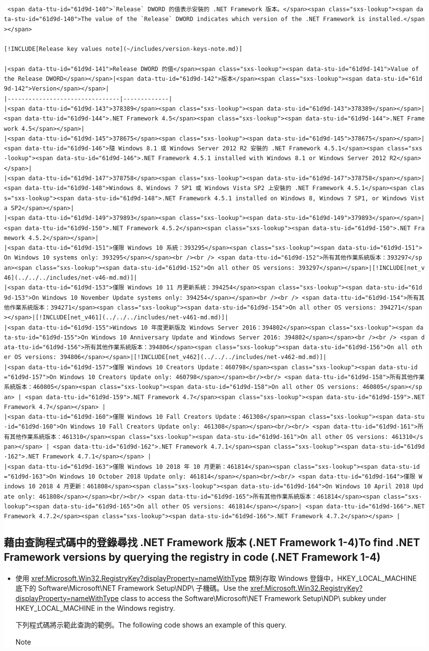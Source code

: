      <span data-ttu-id="61d9d-140">`Release` DWORD 的值表示安裝的 .NET Framework 版本。</span><span class="sxs-lookup"><span data-stu-id="61d9d-140">The value of the `Release` DWORD indicates which version of the .NET Framework is installed.</span></span>

    [!INCLUDE[Release key values note](~/includes/version-keys-note.md)]

    |<span data-ttu-id="61d9d-141">Release DWORD 的值</span><span class="sxs-lookup"><span data-stu-id="61d9d-141">Value of the Release DWORD</span></span>|<span data-ttu-id="61d9d-142">版本</span><span class="sxs-lookup"><span data-stu-id="61d9d-142">Version</span></span>|
    |--------------------------------|-------------|
    |<span data-ttu-id="61d9d-143">378389</span><span class="sxs-lookup"><span data-stu-id="61d9d-143">378389</span></span>|<span data-ttu-id="61d9d-144">.NET Framework 4.5</span><span class="sxs-lookup"><span data-stu-id="61d9d-144">.NET Framework 4.5</span></span>|
    |<span data-ttu-id="61d9d-145">378675</span><span class="sxs-lookup"><span data-stu-id="61d9d-145">378675</span></span>|<span data-ttu-id="61d9d-146">隨 Windows 8.1 或 Windows Server 2012 R2 安裝的 .NET Framework 4.5.1</span><span class="sxs-lookup"><span data-stu-id="61d9d-146">.NET Framework 4.5.1 installed with Windows 8.1 or Windows Server 2012 R2</span></span>|
    |<span data-ttu-id="61d9d-147">378758</span><span class="sxs-lookup"><span data-stu-id="61d9d-147">378758</span></span>|<span data-ttu-id="61d9d-148">Windows 8、Windows 7 SP1 或 Windows Vista SP2 上安裝的 .NET Framework 4.5.1</span><span class="sxs-lookup"><span data-stu-id="61d9d-148">.NET Framework 4.5.1 installed on Windows 8, Windows 7 SP1, or Windows Vista SP2</span></span>|
    |<span data-ttu-id="61d9d-149">379893</span><span class="sxs-lookup"><span data-stu-id="61d9d-149">379893</span></span>|<span data-ttu-id="61d9d-150">.NET Framework 4.5.2</span><span class="sxs-lookup"><span data-stu-id="61d9d-150">.NET Framework 4.5.2</span></span>|
    |<span data-ttu-id="61d9d-151">僅限 Windows 10 系統：393295</span><span class="sxs-lookup"><span data-stu-id="61d9d-151">On Windows 10 systems only: 393295</span></span><br /><br /> <span data-ttu-id="61d9d-152">所有其他作業系統版本：393297</span><span class="sxs-lookup"><span data-stu-id="61d9d-152">On all other OS versions: 393297</span></span>|[!INCLUDE[net_v46](../../../includes/net-v46-md.md)]|
    |<span data-ttu-id="61d9d-153">僅限 Windows 10 11 月更新系統：394254</span><span class="sxs-lookup"><span data-stu-id="61d9d-153">On Windows 10 November Update systems only: 394254</span></span><br /><br /> <span data-ttu-id="61d9d-154">所有其他作業系統版本：394271</span><span class="sxs-lookup"><span data-stu-id="61d9d-154">On all other OS versions: 394271</span></span>|[!INCLUDE[net_v461](../../../includes/net-v461-md.md)]|
    |<span data-ttu-id="61d9d-155">Windows 10 年度更新版及 Windows Server 2016：394802</span><span class="sxs-lookup"><span data-stu-id="61d9d-155">On Windows 10 Anniversary Update and Windows Server 2016: 394802</span></span><br /><br /> <span data-ttu-id="61d9d-156">所有其他作業系統版本：394806</span><span class="sxs-lookup"><span data-stu-id="61d9d-156">On all other OS versions: 394806</span></span>|[!INCLUDE[net_v462](../../../includes/net-v462-md.md)]| 
    |<span data-ttu-id="61d9d-157">僅限 Windows 10 Creators Update：460798</span><span class="sxs-lookup"><span data-stu-id="61d9d-157">On Windows 10 Creators Update only: 460798</span></span><br/><br/> <span data-ttu-id="61d9d-158">所有其他作業系統版本：460805</span><span class="sxs-lookup"><span data-stu-id="61d9d-158">On all other OS versions: 460805</span></span> | <span data-ttu-id="61d9d-159">.NET Framework 4.7</span><span class="sxs-lookup"><span data-stu-id="61d9d-159">.NET Framework 4.7</span></span> |
    |<span data-ttu-id="61d9d-160">僅限 Windows 10 Fall Creators Update：461308</span><span class="sxs-lookup"><span data-stu-id="61d9d-160">On Windows 10 Fall Creators Update only: 461308</span></span><br/><br/> <span data-ttu-id="61d9d-161">所有其他作業系統版本：461310</span><span class="sxs-lookup"><span data-stu-id="61d9d-161">On all other OS versions: 461310</span></span> | <span data-ttu-id="61d9d-162">.NET Framework 4.7.1</span><span class="sxs-lookup"><span data-stu-id="61d9d-162">.NET Framework 4.7.1</span></span> |
    |<span data-ttu-id="61d9d-163">僅限 Windows 10 2018 年 10 月更新：461814</span><span class="sxs-lookup"><span data-stu-id="61d9d-163">On Windows 10 October 2018 Update only: 461814</span></span><br/><br/> <span data-ttu-id="61d9d-164">僅限 Windows 10 2018 4 月更新：461808</span><span class="sxs-lookup"><span data-stu-id="61d9d-164">On Windows 10 April 2018 Update only: 461808</span></span><br/><br/> <span data-ttu-id="61d9d-165">所有其他作業系統版本：461814</span><span class="sxs-lookup"><span data-stu-id="61d9d-165">On all other OS versions: 461814</span></span>| <span data-ttu-id="61d9d-166">.NET Framework 4.7.2</span><span class="sxs-lookup"><span data-stu-id="61d9d-166">.NET Framework 4.7.2</span></span> |
    
<a name="net_c"></a> 
## <a name="to-find-net-framework-versions-by-querying-the-registry-in-code-net-framework-1-4"></a><span data-ttu-id="61d9d-167">藉由查詢程式碼中的登錄尋找 .NET Framework 版本 (.NET Framework 1-4)</span><span class="sxs-lookup"><span data-stu-id="61d9d-167">To find .NET Framework versions by querying the registry in code (.NET Framework 1-4)</span></span>

- <span data-ttu-id="61d9d-168">使用 <xref:Microsoft.Win32.RegistryKey?displayProperty=nameWithType> 類別存取 Windows 登錄中，HKEY_LOCAL_MACHINE 底下的 Software\Microsoft\NET Framework Setup\NDP\ 子機碼。</span><span class="sxs-lookup"><span data-stu-id="61d9d-168">Use the <xref:Microsoft.Win32.RegistryKey?displayProperty=nameWithType> class to access the Software\Microsoft\NET Framework Setup\NDP\ subkey under HKEY_LOCAL_MACHINE in the Windows registry.</span></span>

     <span data-ttu-id="61d9d-169">下列程式碼將示範此查詢的範例。</span><span class="sxs-lookup"><span data-stu-id="61d9d-169">The following code shows an example of this query.</span></span>

    > [!NOTE]